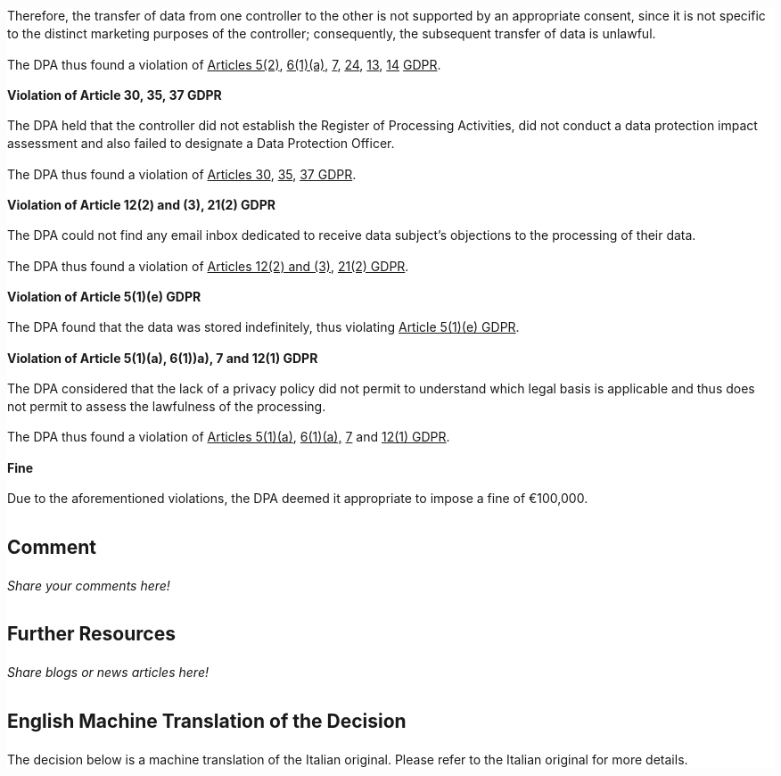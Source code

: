 Therefore, the transfer of data from one controller to the other is not supported by an appropriate consent, since it is not specific to the distinct marketing purposes of the controller; consequently, the subsequent transfer of data is unlawful.

The DPA thus found a violation of [Articles 5(2)](/index.php?title=Article_5_GDPR "Article 5 GDPR"), [6(1)(a)](/index.php?title=Article_6_GDPR "Article 6 GDPR"), [7](/index.php?title=Article_7_GDPR "Article 7 GDPR"), [24](/index.php?title=Article_24_GDPR "Article 24 GDPR"), [13](/index.php?title=Article_13_GDPR "Article 13 GDPR"), [14](/index.php?title=Article_14_GDPR "Article 14 GDPR") [GDPR](/index.php?title=Article_14_GDPR "Article 14 GDPR").

**Violation of Article 30, 35, 37 GDPR**

The DPA held that the controller did not establish the Register of Processing Activities, did not conduct a data protection impact assessment and also failed to designate a Data Protection Officer.

The DPA thus found a violation of [Articles 30](/index.php?title=Article_30_GDPR "Article 30 GDPR"), [35](/index.php?title=Article_35_GDPR "Article 35 GDPR"), [37 GDPR](/index.php?title=Article_37_GDPR "Article 37 GDPR").

**Violation of Article 12(2) and (3), 21(2) GDPR**

The DPA could not find any email inbox dedicated to receive data subject’s objections to the processing of their data.

The DPA thus found a violation of [Articles 12(2) and (3)](/index.php?title=Article_12_GDPR "Article 12 GDPR"), [21(2) GDPR](/index.php?title=Article_21_GDPR "Article 21 GDPR").

**Violation of Article 5(1)(e) GDPR**

The DPA found that the data was stored indefinitely, thus violating [Article 5(1)(e) GDPR](/index.php?title=Article_5_GDPR#1e "Article 5 GDPR").

**Violation of Article 5(1)(a), 6(1))a), 7 and 12(1) GDPR**

The DPA considered that the lack of a privacy policy did not permit to understand which legal basis is applicable and thus does not permit to assess the lawfulness of the processing.

The DPA thus found a violation of [Articles 5(1)(a)](/index.php?title=Article_5_GDPR "Article 5 GDPR"), [6(1)(a),](/index.php?title=Article_6_GDPR "Article 6 GDPR") [7](/index.php?title=Article_7_GDPR "Article 7 GDPR") and [12(1) GDPR](/index.php?title=Article_12_GDPR "Article 12 GDPR").

**Fine**

Due to the aforementioned violations, the DPA deemed it appropriate to impose a fine of €100,000.

## Comment

_Share your comments here!_

## Further Resources

_Share blogs or news articles here!_

## English Machine Translation of the Decision

The decision below is a machine translation of the Italian original. Please refer to the Italian original for more details.
